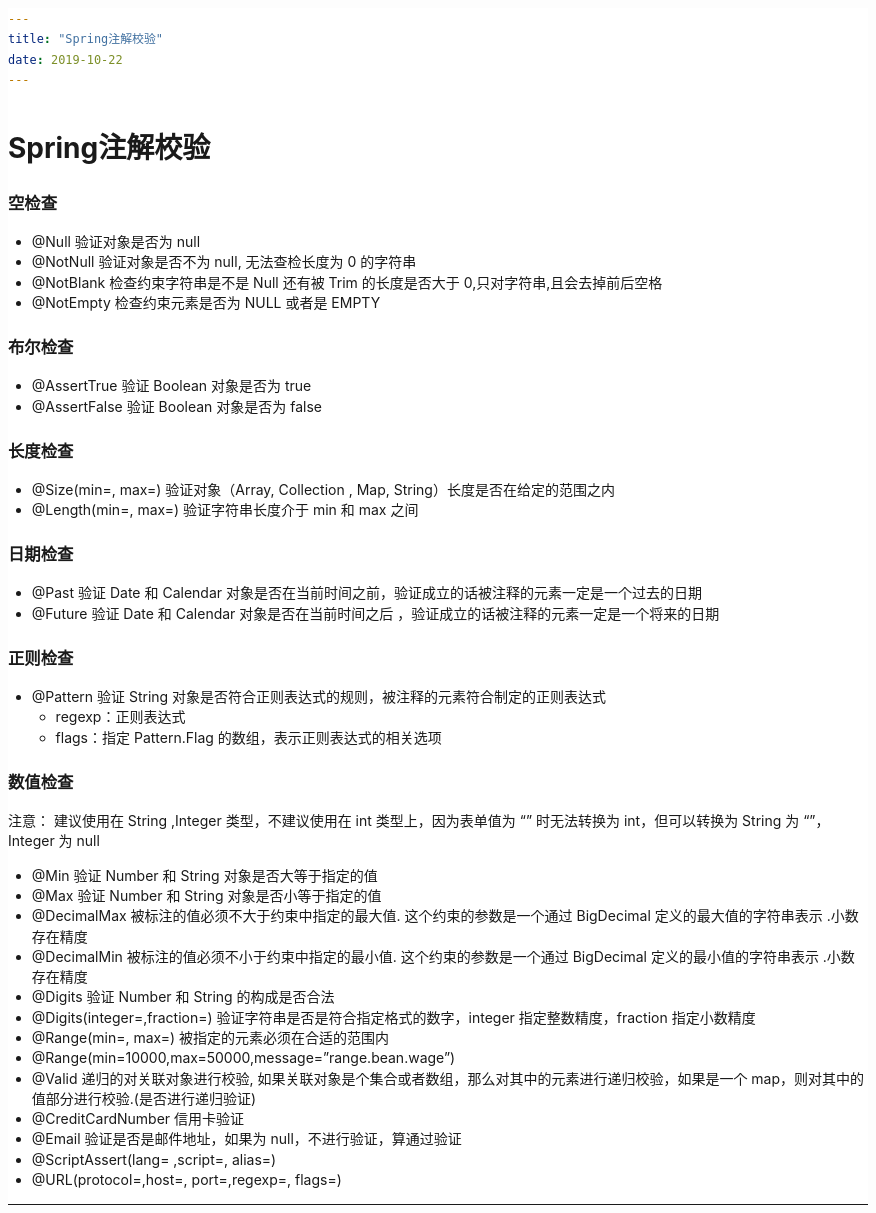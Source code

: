 ```yaml
---
title: "Spring注解校验"
date: 2019-10-22
---
```


# Spring注解校验

### 空检查

- @Null 验证对象是否为 null
- @NotNull 验证对象是否不为 null, 无法查检长度为 0 的字符串
- @NotBlank 检查约束字符串是不是 Null 还有被 Trim 的长度是否大于 0,只对字符串,且会去掉前后空格
- @NotEmpty 检查约束元素是否为 NULL 或者是 EMPTY

### 布尔检查

- @AssertTrue 验证 Boolean 对象是否为 true
- @AssertFalse 验证 Boolean 对象是否为 false

### 长度检查

- @Size(min=, max=) 验证对象（Array, Collection , Map, String）长度是否在给定的范围之内
- @Length(min=, max=) 验证字符串长度介于 min 和 max 之间

### 日期检查

- @Past 验证 Date 和 Calendar 对象是否在当前时间之前，验证成立的话被注释的元素一定是一个过去的日期
- @Future 验证 Date 和 Calendar 对象是否在当前时间之后 ，验证成立的话被注释的元素一定是一个将来的日期

### 正则检查

- @Pattern 验证 String 对象是否符合正则表达式的规则，被注释的元素符合制定的正则表达式
  - regexp：正则表达式
  - flags：指定 Pattern.Flag 的数组，表示正则表达式的相关选项
  
### 数值检查


注意： 建议使用在 String ,Integer 类型，不建议使用在 int 类型上，因为表单值为 “” 时无法转换为 int，但可以转换为 String 为 “”，Integer 为 null


- @Min 验证 Number 和 String 对象是否大等于指定的值
- @Max 验证 Number 和 String 对象是否小等于指定的值
- @DecimalMax 被标注的值必须不大于约束中指定的最大值. 这个约束的参数是一个通过 BigDecimal 定义的最大值的字符串表示 .小数 存在精度
- @DecimalMin 被标注的值必须不小于约束中指定的最小值. 这个约束的参数是一个通过 BigDecimal 定义的最小值的字符串表示 .小数 存在精度
- @Digits 验证 Number 和 String 的构成是否合法
- @Digits(integer=,fraction=) 验证字符串是否是符合指定格式的数字，integer 指定整数精度，fraction 指定小数精度
- @Range(min=, max=) 被指定的元素必须在合适的范围内
- @Range(min=10000,max=50000,message=”range.bean.wage”)
- @Valid 递归的对关联对象进行校验, 如果关联对象是个集合或者数组，那么对其中的元素进行递归校验，如果是一个 map，则对其中的值部分进行校验.(是否进行递归验证)
- @CreditCardNumber 信用卡验证
- @Email 验证是否是邮件地址，如果为 null，不进行验证，算通过验证
- @ScriptAssert(lang= ,script=, alias=)
- @URL(protocol=,host=, port=,regexp=, flags=)

---